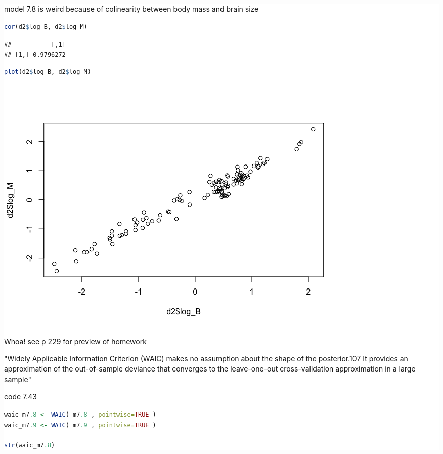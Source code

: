 model 7.8 is weird because of colinearity between body mass and brain size


```r
cor(d2$log_B, d2$log_M)
```

```
##           [,1]
## [1,] 0.9796272
```


```r
plot(d2$log_B, d2$log_M)
```

![](Rethinking_week11_2019-07-22_files/figure-html/unnamed-chunk-22-1.png)

Whoa! 
see p 229 for preview of homework

"Widely Applicable Information Criterion (WAIC) makes no assumption about the
shape of the posterior.107 It provides an approximation of the out-of-sample deviance that
converges to the leave-one-out cross-validation approximation in a large sample"

code 7.43


```r
waic_m7.8 <- WAIC( m7.8 , pointwise=TRUE )
waic_m7.9 <- WAIC( m7.9 , pointwise=TRUE )

str(waic_m7.8)
```
